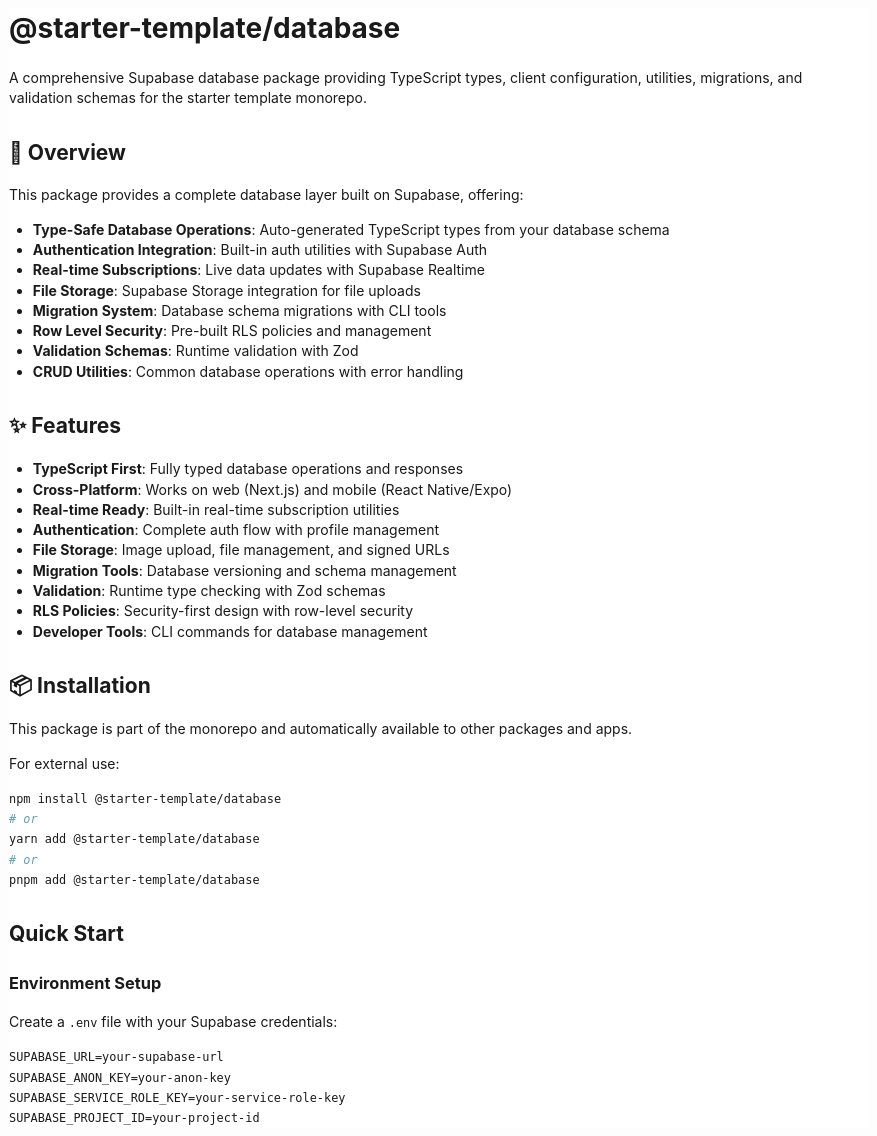 # @starter-template/database

A comprehensive Supabase database package providing TypeScript types, client configuration, utilities, migrations, and validation schemas for the starter template monorepo.

## 🎯 Overview

This package provides a complete database layer built on Supabase, offering:

- **Type-Safe Database Operations**: Auto-generated TypeScript types from your database schema
- **Authentication Integration**: Built-in auth utilities with Supabase Auth
- **Real-time Subscriptions**: Live data updates with Supabase Realtime
- **File Storage**: Supabase Storage integration for file uploads
- **Migration System**: Database schema migrations with CLI tools
- **Row Level Security**: Pre-built RLS policies and management
- **Validation Schemas**: Runtime validation with Zod
- **CRUD Utilities**: Common database operations with error handling

## ✨ Features

- **TypeScript First**: Fully typed database operations and responses
- **Cross-Platform**: Works on web (Next.js) and mobile (React Native/Expo)
- **Real-time Ready**: Built-in real-time subscription utilities
- **Authentication**: Complete auth flow with profile management
- **File Storage**: Image upload, file management, and signed URLs
- **Migration Tools**: Database versioning and schema management
- **Validation**: Runtime type checking with Zod schemas
- **RLS Policies**: Security-first design with row-level security
- **Developer Tools**: CLI commands for database management

## 📦 Installation

This package is part of the monorepo and automatically available to other packages and apps.

For external use:

```bash
npm install @starter-template/database
# or
yarn add @starter-template/database
# or
pnpm add @starter-template/database
```

## Quick Start

### Environment Setup

Create a `.env` file with your Supabase credentials:

```env
SUPABASE_URL=your-supabase-url
SUPABASE_ANON_KEY=your-anon-key
SUPABASE_SERVICE_ROLE_KEY=your-service-role-key
SUPABASE_PROJECT_ID=your-project-id
```
